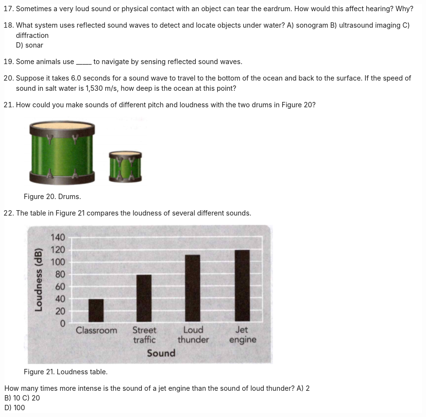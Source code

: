 17. Sometimes a very loud sound or physical contact with an object can tear the
eardrum. How would this affect hearing? Why?

18. What system uses reflected sound waves to detect and locate objects under water?
A) sonogram	
B) ultrasound imaging
C) diffraction	
D) sonar

19. Some animals use _____ to navigate by sensing reflected sound waves.

20. Suppose it takes 6.0 seconds for a sound wave to travel to the bottom of the
ocean and back to the surface. If the speed of sound in salt water is 1,530 m/s,
how deep is the ocean at this point?

21. How could you make sounds of different pitch and loudness with the two
drums in Figure 20?

  <figure>
    <img src="fig20.png" alt="Figure 20"/>
    <figcaption>Figure 20. Drums.</figcaption>
  </figure>

22. The table in Figure 21 compares the loudness of several different sounds.

  <figure>
    <img src="fig21.png" alt="Figure 21"/>
    <figcaption>Figure 21. Loudness table.</figcaption>
  </figure>

How many times more intense is the sound of a jet engine than the sound of loud thunder?
A) 2	
B) 10
C) 20	
D) 100
